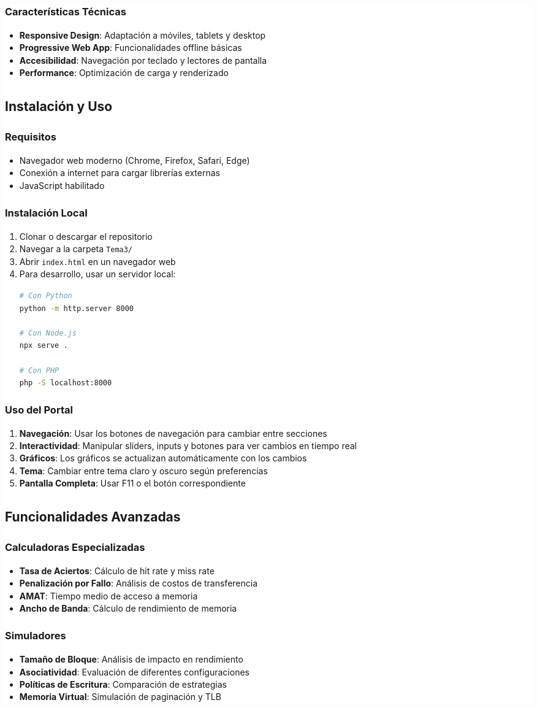 ### Características Técnicas
- **Responsive Design**: Adaptación a móviles, tablets y desktop
- **Progressive Web App**: Funcionalidades offline básicas
- **Accesibilidad**: Navegación por teclado y lectores de pantalla
- **Performance**: Optimización de carga y renderizado

## Instalación y Uso

### Requisitos
- Navegador web moderno (Chrome, Firefox, Safari, Edge)
- Conexión a internet para cargar librerías externas
- JavaScript habilitado

### Instalación Local
1. Clonar o descargar el repositorio
2. Navegar a la carpeta `Tema3/`
3. Abrir `index.html` en un navegador web
4. Para desarrollo, usar un servidor local:
   ```bash
   # Con Python
   python -m http.server 8000
   
   # Con Node.js
   npx serve .
   
   # Con PHP
   php -S localhost:8000
   ```

### Uso del Portal
1. **Navegación**: Usar los botones de navegación para cambiar entre secciones
2. **Interactividad**: Manipular sliders, inputs y botones para ver cambios en tiempo real
3. **Gráficos**: Los gráficos se actualizan automáticamente con los cambios
4. **Tema**: Cambiar entre tema claro y oscuro según preferencias
5. **Pantalla Completa**: Usar F11 o el botón correspondiente

## Funcionalidades Avanzadas

### Calculadoras Especializadas
- **Tasa de Aciertos**: Cálculo de hit rate y miss rate
- **Penalización por Fallo**: Análisis de costos de transferencia
- **AMAT**: Tiempo medio de acceso a memoria
- **Ancho de Banda**: Cálculo de rendimiento de memoria

### Simuladores
- **Tamaño de Bloque**: Análisis de impacto en rendimiento
- **Asociatividad**: Evaluación de diferentes configuraciones
- **Políticas de Escritura**: Comparación de estrategias
- **Memoria Virtual**: Simulación de paginación y TLB
